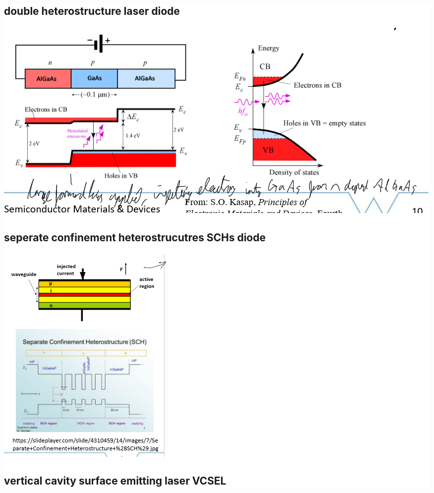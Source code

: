 
## double heterostructure laser diode

![double het laser](images/double-het-laser.png)

## seperate confinement heterostrucutres SCHs diode

![schs](images/schs.png)

## vertical cavity surface emitting laser VCSEL
